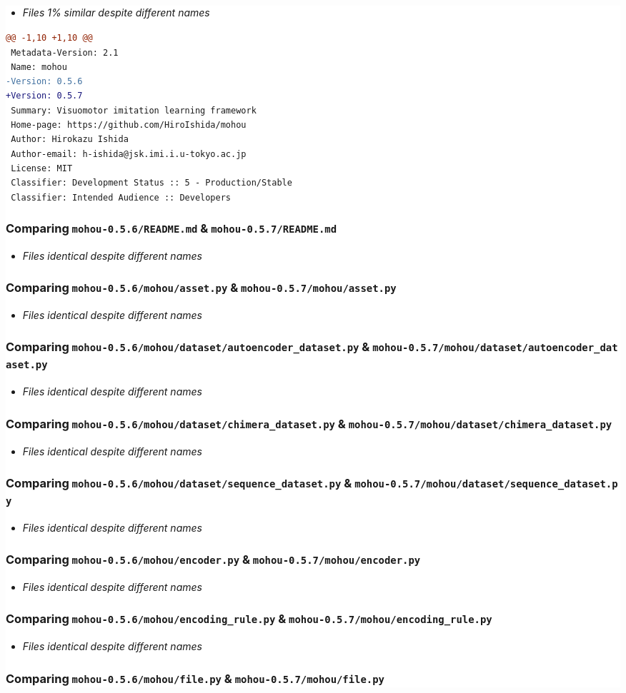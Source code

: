  * *Files 1% similar despite different names*

```diff
@@ -1,10 +1,10 @@
 Metadata-Version: 2.1
 Name: mohou
-Version: 0.5.6
+Version: 0.5.7
 Summary: Visuomotor imitation learning framework
 Home-page: https://github.com/HiroIshida/mohou
 Author: Hirokazu Ishida
 Author-email: h-ishida@jsk.imi.i.u-tokyo.ac.jp
 License: MIT
 Classifier: Development Status :: 5 - Production/Stable
 Classifier: Intended Audience :: Developers
```

### Comparing `mohou-0.5.6/README.md` & `mohou-0.5.7/README.md`

 * *Files identical despite different names*

### Comparing `mohou-0.5.6/mohou/asset.py` & `mohou-0.5.7/mohou/asset.py`

 * *Files identical despite different names*

### Comparing `mohou-0.5.6/mohou/dataset/autoencoder_dataset.py` & `mohou-0.5.7/mohou/dataset/autoencoder_dataset.py`

 * *Files identical despite different names*

### Comparing `mohou-0.5.6/mohou/dataset/chimera_dataset.py` & `mohou-0.5.7/mohou/dataset/chimera_dataset.py`

 * *Files identical despite different names*

### Comparing `mohou-0.5.6/mohou/dataset/sequence_dataset.py` & `mohou-0.5.7/mohou/dataset/sequence_dataset.py`

 * *Files identical despite different names*

### Comparing `mohou-0.5.6/mohou/encoder.py` & `mohou-0.5.7/mohou/encoder.py`

 * *Files identical despite different names*

### Comparing `mohou-0.5.6/mohou/encoding_rule.py` & `mohou-0.5.7/mohou/encoding_rule.py`

 * *Files identical despite different names*

### Comparing `mohou-0.5.6/mohou/file.py` & `mohou-0.5.7/mohou/file.py`
